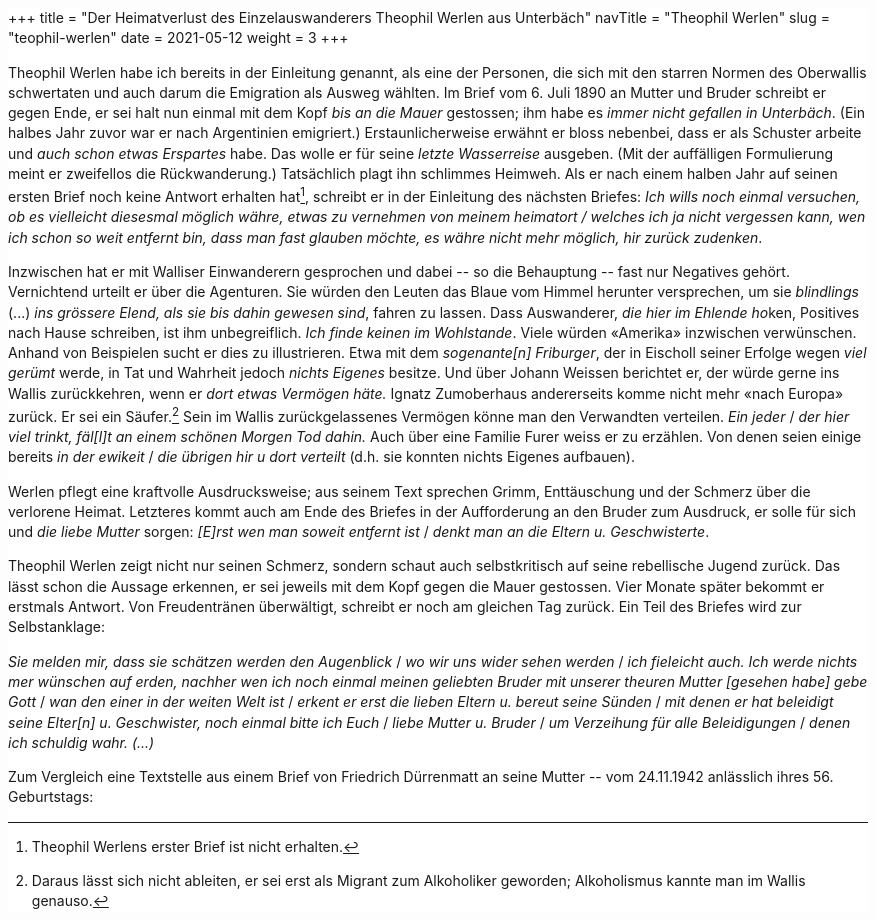 +++
title = "Der Heimatverlust des Einzelauswanderers Theophil Werlen aus Unterbäch"
navTitle = "Theophil Werlen"
slug = "teophil-werlen"
date = 2021-05-12
weight = 3
+++

Theophil Werlen habe ich bereits in der Einleitung genannt, als eine der Personen, die sich mit den starren Normen des Oberwallis schwertaten und auch darum die Emigration als Ausweg wählten. Im Brief vom 6. Juli 1890 an Mutter und Bruder schreibt er gegen Ende, er sei halt nun einmal mit dem Kopf *bis an die Mauer* gestossen; ihm habe es *immer nicht gefallen in Unterbäch*. (Ein halbes Jahr zuvor war er nach Argentinien emigriert.) Erstaunlicherweise erwähnt er bloss nebenbei, dass er als Schuster arbeite und *auch schon etwas Erspartes* habe. Das wolle er für seine *letzte Wasserreise* ausgeben. (Mit der auffälligen Formulierung meint er zweifellos die Rückwanderung.) Tatsächlich plagt ihn schlimmes Heimweh. Als er nach einem halben Jahr auf seinen ersten Brief noch keine Antwort erhalten hat[^1], schreibt er in der Einleitung des nächsten Briefes: *Ich wills noch einmal versuchen, ob es vielleicht diesesmal möglich währe, etwas zu vernehmen von meinem heimatort / welches ich ja nicht vergessen kann, wen ich schon so weit entfernt bin, dass man fast glauben möchte, es währe nicht mehr möglich, hir zurück zudenken*.

Inzwischen hat er mit Walliser Einwanderern gesprochen und dabei -- so die Behauptung -- fast nur Negatives gehört. Vernichtend urteilt er über die Agenturen. Sie würden den Leuten das Blaue vom Himmel herunter versprechen, um sie *blindlings* (\...) *ins grössere Elend, als sie bis dahin gewesen sind*, fahren zu lassen. Dass Auswanderer, *die hier im Ehlende ho*ken, Positives nach Hause schreiben, ist ihm unbegreiflich. *Ich finde keinen im Wohlstande*. Viele würden «Amerika» inzwischen verwünschen. Anhand von Beispielen sucht er dies zu illustrieren. Etwa mit dem *sogenante\[n\] Friburger*, der in Eischoll seiner Erfolge wegen *viel gerümt* werde, in Tat und Wahrheit jedoch *nichts Eigenes* besitze. Und über Johann Weissen berichtet er, der würde gerne ins Wallis zurückkehren, wenn er *dort etwas Vermögen häte.* Ignatz Zumoberhaus andererseits komme nicht mehr «nach Europa» zurück. Er sei ein Säufer.[^2] Sein im Wallis zurückgelassenes Vermögen könne man den Verwandten verteilen. *Ein jeder* / *der hier viel trinkt, fäl\[l\]t an einem schönen Morgen Tod dahin.* Auch über eine Familie Furer weiss er zu erzählen. Von denen seien einige bereits *in der ewikeit* / *die übrigen hir u dort verteilt* (d.h. sie konnten nichts Eigenes aufbauen).

Werlen pflegt eine kraftvolle Ausdrucksweise; aus seinem Text sprechen Grimm, Enttäuschung und der Schmerz über die verlorene Heimat. Letzteres kommt auch am Ende des Briefes in der Aufforderung an den Bruder zum Ausdruck, er solle für sich und *die liebe Mutter* sorgen: *\[E\]rst wen man soweit entfernt ist* / *denkt man an die Eltern u. Geschwisterte*.

Theophil Werlen zeigt nicht nur seinen Schmerz, sondern schaut auch selbstkritisch auf seine rebellische Jugend zurück. Das lässt schon die Aussage erkennen, er sei jeweils mit dem Kopf gegen die Mauer gestossen. Vier Monate später bekommt er erstmals Antwort. Von Freudentränen überwältigt, schreibt er noch am gleichen Tag zurück. Ein Teil des Briefes wird zur Selbstanklage:

*Sie melden mir, dass sie schätzen werden den Augenblick* / *wo wir uns wider sehen werden* / *ich fieleicht auch. Ich werde nichts mer wünschen auf erden, nachher wen ich noch einmal meinen geliebten Bruder mit unserer theuren Mutter \[gesehen habe\] gebe Gott* / *wan den einer in der weiten Welt ist* / *erkent er erst die lieben Eltern u. bereut seine Sünden* / *mit denen er hat beleidigt seine Elter\[n\] u. Geschwister, noch einmal bitte ich Euch* / *liebe Mutter u. Bruder* / *um Verzeihung für alle Beleidigungen* / *denen ich schuldig wahr. (\...)*

Zum Vergleich eine Textstelle aus einem Brief von Friedrich Dürrenmatt an seine Mutter -- vom 24.11.1942 anlässlich ihres 56. Geburtstags:


[^1]: Theophil Werlens erster Brief ist nicht erhalten.
[^2]: Daraus lässt sich nicht ableiten, er sei erst als Migrant zum Alkoholiker geworden; Alkoholismus kannte man im Wallis genauso.
[^3]: Im Walliser Dialekt bedeutet *roben*, etwas an einen anderen Ort befördern. Hier: Der Wind trägt das Haus mit sich fort.